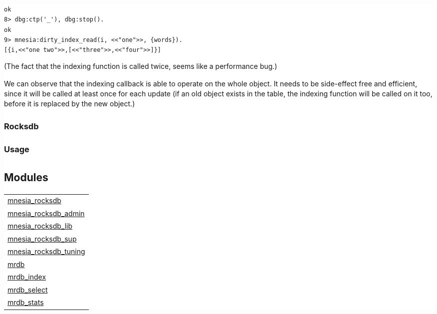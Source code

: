 ```
ok
8> dbg:ctp('_'), dbg:stop().
ok
9> mnesia:dirty_index_read(i, <<"one">>, {words}).
[{i,<<"one two">>,[<<"three">>,<<"four">>]}]
```

(The fact that the indexing function is called twice, seems like a performance bug.)

We can observe that the indexing callback is able to operate on the whole object.
It needs to be side-effect free and efficient, since it will be called at least once for each update
(if an old object exists in the table, the indexing function will be called on it too, before it is
replaced by the new object.)


### <a name="Rocksdb">Rocksdb</a> ###


### <a name="Usage">Usage</a> ###



## Modules ##


<table width="100%" border="0" summary="list of modules">
<tr><td><a href="mnesia_rocksdb.md" class="module">mnesia_rocksdb</a></td></tr>
<tr><td><a href="mnesia_rocksdb_admin.md" class="module">mnesia_rocksdb_admin</a></td></tr>
<tr><td><a href="mnesia_rocksdb_lib.md" class="module">mnesia_rocksdb_lib</a></td></tr>
<tr><td><a href="mnesia_rocksdb_sup.md" class="module">mnesia_rocksdb_sup</a></td></tr>
<tr><td><a href="mnesia_rocksdb_tuning.md" class="module">mnesia_rocksdb_tuning</a></td></tr>
<tr><td><a href="mrdb.md" class="module">mrdb</a></td></tr>
<tr><td><a href="mrdb_index.md" class="module">mrdb_index</a></td></tr>
<tr><td><a href="mrdb_select.md" class="module">mrdb_select</a></td></tr>
<tr><td><a href="mrdb_stats.md" class="module">mrdb_stats</a></td></tr></table>

